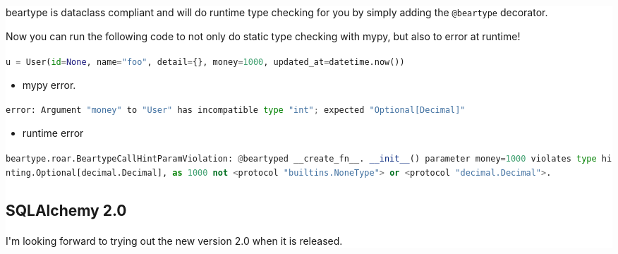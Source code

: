 beartype is dataclass compliant and will do runtime type checking for you by simply adding the `@beartype` decorator.

Now you can run the following code to not only do static type checking with mypy, but also to error at runtime!
```python
u = User(id=None, name="foo", detail={}, money=1000, updated_at=datetime.now())
```

* mypy error.
```python
error: Argument "money" to "User" has incompatible type "int"; expected "Optional[Decimal]"
```
* runtime error
```python
beartype.roar.BeartypeCallHintParamViolation: @beartyped __create_fn__. __init__() parameter money=1000 violates type hinting.Optional[decimal.Decimal], as 1000 not <protocol "builtins.NoneType"> or <protocol "decimal.Decimal">.
```

## SQLAlchemy 2.0

I'm looking forward to trying out the new version 2.0 when it is released.
